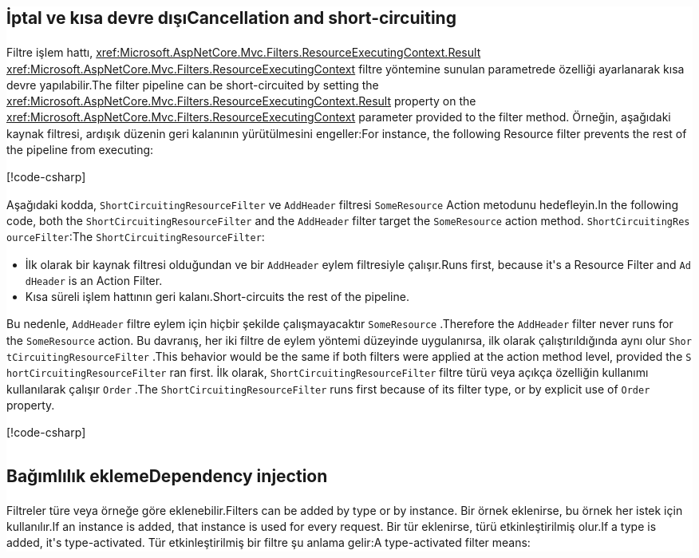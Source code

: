 ## <a name="cancellation-and-short-circuiting"></a><span data-ttu-id="6cd5b-255">İptal ve kısa devre dışı</span><span class="sxs-lookup"><span data-stu-id="6cd5b-255">Cancellation and short-circuiting</span></span>

<span data-ttu-id="6cd5b-256">Filtre işlem hattı, <xref:Microsoft.AspNetCore.Mvc.Filters.ResourceExecutingContext.Result> <xref:Microsoft.AspNetCore.Mvc.Filters.ResourceExecutingContext> filtre yöntemine sunulan parametrede özelliği ayarlanarak kısa devre yapılabilir.</span><span class="sxs-lookup"><span data-stu-id="6cd5b-256">The filter pipeline can be short-circuited by setting the <xref:Microsoft.AspNetCore.Mvc.Filters.ResourceExecutingContext.Result> property on the <xref:Microsoft.AspNetCore.Mvc.Filters.ResourceExecutingContext> parameter provided to the filter method.</span></span> <span data-ttu-id="6cd5b-257">Örneğin, aşağıdaki kaynak filtresi, ardışık düzenin geri kalanının yürütülmesini engeller:</span><span class="sxs-lookup"><span data-stu-id="6cd5b-257">For instance, the following Resource filter prevents the rest of the pipeline from executing:</span></span>

<a name="short-circuiting-resource-filter"></a>

[!code-csharp[](./filters/3.1sample/FiltersSample/Filters/ShortCircuitingResourceFilterAttribute.cs?name=snippet)]

<span data-ttu-id="6cd5b-258">Aşağıdaki kodda, `ShortCircuitingResourceFilter` ve `AddHeader` filtresi `SomeResource` Action metodunu hedefleyin.</span><span class="sxs-lookup"><span data-stu-id="6cd5b-258">In the following code, both the `ShortCircuitingResourceFilter` and the `AddHeader` filter target the `SomeResource` action method.</span></span> <span data-ttu-id="6cd5b-259">`ShortCircuitingResourceFilter`:</span><span class="sxs-lookup"><span data-stu-id="6cd5b-259">The `ShortCircuitingResourceFilter`:</span></span>

* <span data-ttu-id="6cd5b-260">İlk olarak bir kaynak filtresi olduğundan ve bir `AddHeader` eylem filtresiyle çalışır.</span><span class="sxs-lookup"><span data-stu-id="6cd5b-260">Runs first, because it's a Resource Filter and `AddHeader` is an Action Filter.</span></span>
* <span data-ttu-id="6cd5b-261">Kısa süreli işlem hattının geri kalanı.</span><span class="sxs-lookup"><span data-stu-id="6cd5b-261">Short-circuits the rest of the pipeline.</span></span>

<span data-ttu-id="6cd5b-262">Bu nedenle, `AddHeader` filtre eylem için hiçbir şekilde çalışmayacaktır `SomeResource` .</span><span class="sxs-lookup"><span data-stu-id="6cd5b-262">Therefore the `AddHeader` filter never runs for the `SomeResource` action.</span></span> <span data-ttu-id="6cd5b-263">Bu davranış, her iki filtre de eylem yöntemi düzeyinde uygulanırsa, ilk olarak çalıştırıldığında aynı olur `ShortCircuitingResourceFilter` .</span><span class="sxs-lookup"><span data-stu-id="6cd5b-263">This behavior would be the same if both filters were applied at the action method level, provided the `ShortCircuitingResourceFilter` ran first.</span></span> <span data-ttu-id="6cd5b-264">İlk olarak, `ShortCircuitingResourceFilter` filtre türü veya açıkça özelliğin kullanımı kullanılarak çalışır `Order` .</span><span class="sxs-lookup"><span data-stu-id="6cd5b-264">The `ShortCircuitingResourceFilter` runs first because of its filter type, or by explicit use of `Order` property.</span></span>

[!code-csharp[](./filters/3.1sample/FiltersSample/Controllers/SampleController.cs?name=snippet_AddHeader&highlight=1)]

## <a name="dependency-injection"></a><span data-ttu-id="6cd5b-265">Bağımlılık ekleme</span><span class="sxs-lookup"><span data-stu-id="6cd5b-265">Dependency injection</span></span>

<span data-ttu-id="6cd5b-266">Filtreler türe veya örneğe göre eklenebilir.</span><span class="sxs-lookup"><span data-stu-id="6cd5b-266">Filters can be added by type or by instance.</span></span> <span data-ttu-id="6cd5b-267">Bir örnek eklenirse, bu örnek her istek için kullanılır.</span><span class="sxs-lookup"><span data-stu-id="6cd5b-267">If an instance is added, that instance is used for every request.</span></span> <span data-ttu-id="6cd5b-268">Bir tür eklenirse, türü etkinleştirilmiş olur.</span><span class="sxs-lookup"><span data-stu-id="6cd5b-268">If a type is added, it's type-activated.</span></span> <span data-ttu-id="6cd5b-269">Tür etkinleştirilmiş bir filtre şu anlama gelir:</span><span class="sxs-lookup"><span data-stu-id="6cd5b-269">A type-activated filter means:</span></span>

